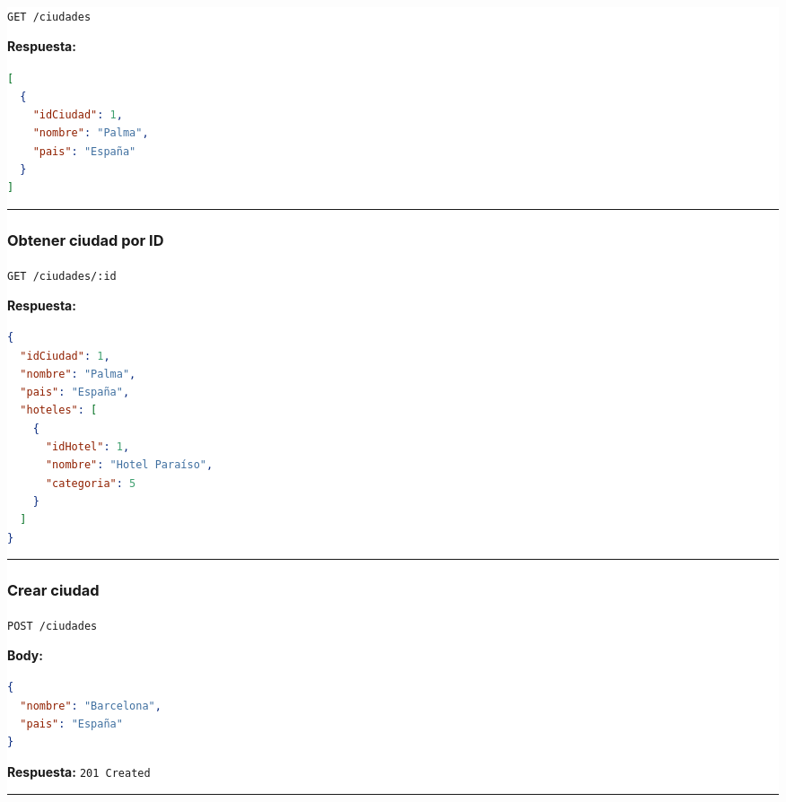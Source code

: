 ```http
GET /ciudades
```

**Respuesta:**
```json
[
  {
    "idCiudad": 1,
    "nombre": "Palma",
    "pais": "España"
  }
]
```

---

### Obtener ciudad por ID

```http
GET /ciudades/:id
```

**Respuesta:**
```json
{
  "idCiudad": 1,
  "nombre": "Palma",
  "pais": "España",
  "hoteles": [
    {
      "idHotel": 1,
      "nombre": "Hotel Paraíso",
      "categoria": 5
    }
  ]
}
```

---

### Crear ciudad

```http
POST /ciudades
```

**Body:**
```json
{
  "nombre": "Barcelona",
  "pais": "España"
}
```

**Respuesta:** `201 Created`

---